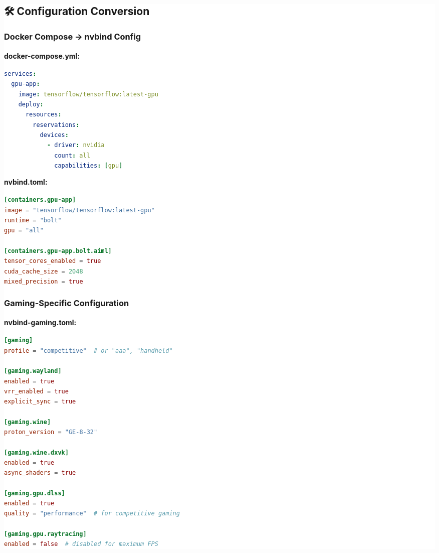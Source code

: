 ## 🛠️ Configuration Conversion

### Docker Compose → nvbind Config

**docker-compose.yml:**
```yaml
services:
  gpu-app:
    image: tensorflow/tensorflow:latest-gpu
    deploy:
      resources:
        reservations:
          devices:
            - driver: nvidia
              count: all
              capabilities: [gpu]
```

**nvbind.toml:**
```toml
[containers.gpu-app]
image = "tensorflow/tensorflow:latest-gpu"
runtime = "bolt"
gpu = "all"

[containers.gpu-app.bolt.aiml]
tensor_cores_enabled = true
cuda_cache_size = 2048
mixed_precision = true
```

### Gaming-Specific Configuration

**nvbind-gaming.toml:**
```toml
[gaming]
profile = "competitive"  # or "aaa", "handheld"

[gaming.wayland]
enabled = true
vrr_enabled = true
explicit_sync = true

[gaming.wine]
proton_version = "GE-8-32"

[gaming.wine.dxvk]
enabled = true
async_shaders = true

[gaming.gpu.dlss]
enabled = true
quality = "performance"  # for competitive gaming

[gaming.gpu.raytracing]
enabled = false  # disabled for maximum FPS
```
